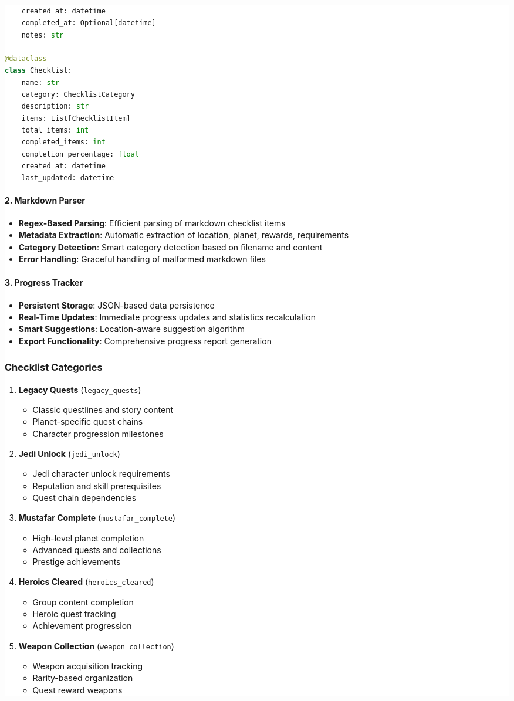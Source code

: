 ```python
    created_at: datetime
    completed_at: Optional[datetime]
    notes: str

@dataclass
class Checklist:
    name: str
    category: ChecklistCategory
    description: str
    items: List[ChecklistItem]
    total_items: int
    completed_items: int
    completion_percentage: float
    created_at: datetime
    last_updated: datetime
```

#### 2. Markdown Parser
- **Regex-Based Parsing**: Efficient parsing of markdown checklist items
- **Metadata Extraction**: Automatic extraction of location, planet, rewards, requirements
- **Category Detection**: Smart category detection based on filename and content
- **Error Handling**: Graceful handling of malformed markdown files

#### 3. Progress Tracker
- **Persistent Storage**: JSON-based data persistence
- **Real-Time Updates**: Immediate progress updates and statistics recalculation
- **Smart Suggestions**: Location-aware suggestion algorithm
- **Export Functionality**: Comprehensive progress report generation

### Checklist Categories

1. **Legacy Quests** (`legacy_quests`)
   - Classic questlines and story content
   - Planet-specific quest chains
   - Character progression milestones

2. **Jedi Unlock** (`jedi_unlock`)
   - Jedi character unlock requirements
   - Reputation and skill prerequisites
   - Quest chain dependencies

3. **Mustafar Complete** (`mustafar_complete`)
   - High-level planet completion
   - Advanced quests and collections
   - Prestige achievements

4. **Heroics Cleared** (`heroics_cleared`)
   - Group content completion
   - Heroic quest tracking
   - Achievement progression

5. **Weapon Collection** (`weapon_collection`)
   - Weapon acquisition tracking
   - Rarity-based organization
   - Quest reward weapons
